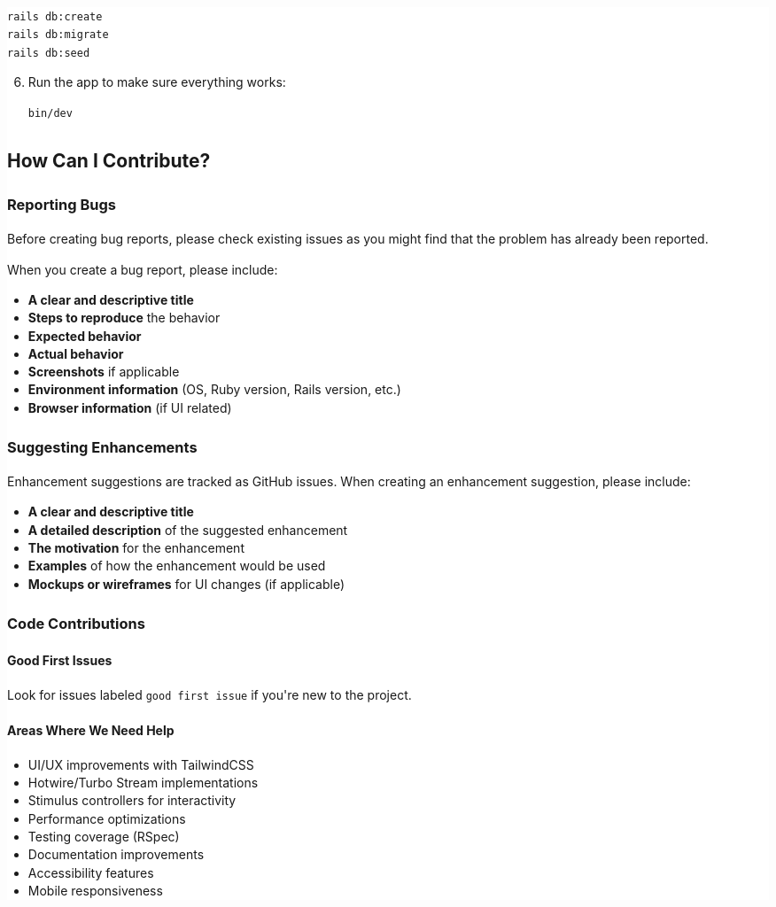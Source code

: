    ```bash
   rails db:create
   rails db:migrate
   rails db:seed
   ```
6. Run the app to make sure everything works:
   ```bash
   bin/dev
   ```

## How Can I Contribute?

### Reporting Bugs

Before creating bug reports, please check existing issues as you might find that the problem has already been reported.

When you create a bug report, please include:
- **A clear and descriptive title**
- **Steps to reproduce** the behavior
- **Expected behavior**
- **Actual behavior**
- **Screenshots** if applicable
- **Environment information** (OS, Ruby version, Rails version, etc.)
- **Browser information** (if UI related)

### Suggesting Enhancements

Enhancement suggestions are tracked as GitHub issues. When creating an enhancement suggestion, please include:
- **A clear and descriptive title**
- **A detailed description** of the suggested enhancement
- **The motivation** for the enhancement
- **Examples** of how the enhancement would be used
- **Mockups or wireframes** for UI changes (if applicable)

### Code Contributions

#### Good First Issues

Look for issues labeled `good first issue` if you're new to the project.

#### Areas Where We Need Help

- UI/UX improvements with TailwindCSS
- Hotwire/Turbo Stream implementations
- Stimulus controllers for interactivity
- Performance optimizations
- Testing coverage (RSpec)
- Documentation improvements
- Accessibility features
- Mobile responsiveness
